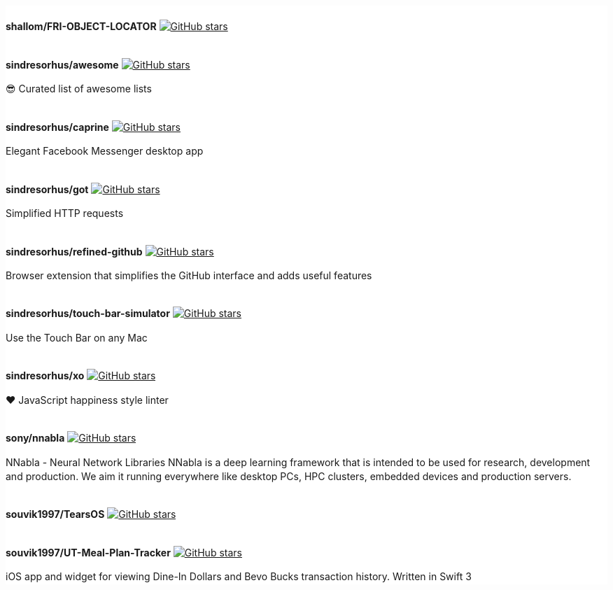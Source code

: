 
 </br><strong>shallom/FRI-OBJECT-LOCATOR</strong> [![GitHub stars](https://img.shields.io/github/stars/shallom/FRI-OBJECT-LOCATOR.svg?style=social&label=Star)](https://github.com/shallom/FRI-OBJECT-LOCATOR)


 </br><strong>sindresorhus/awesome</strong> [![GitHub stars](https://img.shields.io/github/stars/sindresorhus/awesome.svg?style=social&label=Star)](https://github.com/sindresorhus/awesome)

:sunglasses: Curated list of awesome lists


 </br><strong>sindresorhus/caprine</strong> [![GitHub stars](https://img.shields.io/github/stars/sindresorhus/caprine.svg?style=social&label=Star)](https://github.com/sindresorhus/caprine)

Elegant Facebook Messenger desktop app


 </br><strong>sindresorhus/got</strong> [![GitHub stars](https://img.shields.io/github/stars/sindresorhus/got.svg?style=social&label=Star)](https://github.com/sindresorhus/got)

Simplified HTTP requests


 </br><strong>sindresorhus/refined-github</strong> [![GitHub stars](https://img.shields.io/github/stars/sindresorhus/refined-github.svg?style=social&label=Star)](https://github.com/sindresorhus/refined-github)

Browser extension that simplifies the GitHub interface and adds useful features


 </br><strong>sindresorhus/touch-bar-simulator</strong> [![GitHub stars](https://img.shields.io/github/stars/sindresorhus/touch-bar-simulator.svg?style=social&label=Star)](https://github.com/sindresorhus/touch-bar-simulator)

Use the Touch Bar on any Mac


 </br><strong>sindresorhus/xo</strong> [![GitHub stars](https://img.shields.io/github/stars/sindresorhus/xo.svg?style=social&label=Star)](https://github.com/sindresorhus/xo)

❤️ JavaScript happiness style linter


 </br><strong>sony/nnabla</strong> [![GitHub stars](https://img.shields.io/github/stars/sony/nnabla.svg?style=social&label=Star)](https://github.com/sony/nnabla)

NNabla - Neural Network Libraries NNabla is a deep learning framework that is intended to be used for research, development and production. We aim it running everywhere like desktop PCs, HPC clusters, embedded devices and production servers.


 </br><strong>souvik1997/TearsOS</strong> [![GitHub stars](https://img.shields.io/github/stars/souvik1997/TearsOS.svg?style=social&label=Star)](https://github.com/souvik1997/TearsOS)


 </br><strong>souvik1997/UT-Meal-Plan-Tracker</strong> [![GitHub stars](https://img.shields.io/github/stars/souvik1997/UT-Meal-Plan-Tracker.svg?style=social&label=Star)](https://github.com/souvik1997/UT-Meal-Plan-Tracker)

iOS app and widget for viewing Dine-In Dollars and Bevo Bucks transaction history. Written in Swift 3

